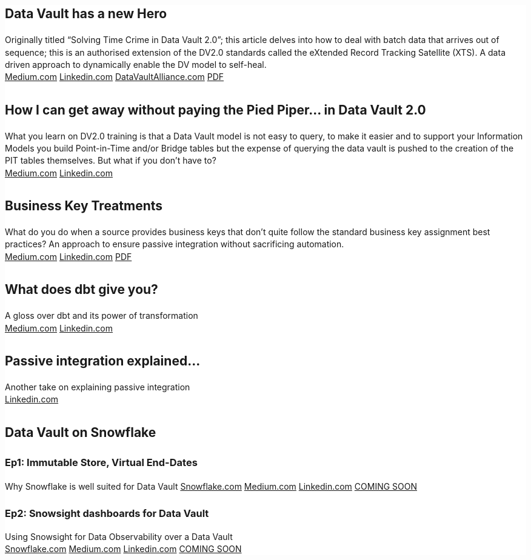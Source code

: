 ## Data Vault has a new Hero
Originally titled “Solving Time Crime in Data Vault 2.0”; this article delves into how to deal with batch data that arrives out of sequence; this is an authorised extension of the DV2.0 standards called the eXtended Record Tracking Satellite (XTS). A data driven approach to dynamically enable the DV model to self-heal.	
[Medium.com](https://bit.ly/3y4mUdV)
[Linkedin.com](https://bit.ly/39jjf19)
[DataVaultAlliance.com](https://bit.ly/3dlVDJn)
[PDF](./time%20crime.pdf)

## How I can get away without paying the Pied Piper... in Data Vault 2.0
What you learn on DV2.0 training is that a Data Vault model is not easy to query, to make it easier and to support your Information Models you build Point-in-Time and/or Bridge tables but the expense of querying the data vault is pushed to the creation of the PIT tables themselves. But what if you don’t have to?	
[Medium.com](https://bit.ly/3mNxuD9)
[Linkedin.com](https://bit.ly/3iBfAzh)

## Business Key Treatments
What do you do when a source provides business keys that don’t quite follow the standard business key assignment best practices? An approach to ensure passive integration without sacrificing automation.	
[Medium.com](https://bit.ly/2YnlSh0)
[Linkedin.com](https://bit.ly/3pgNJaK)
[PDF](./business%20key%20treatments%20-%20NE.pdf)

## What does dbt give you?
A gloss over dbt and its power of transformation	
[Medium.com](https://bit.ly/3kyExhZ)
[Linkedin.com](https://bit.ly/3ok9PsF)

## Passive integration explained…
Another take on explaining passive integration	
[Linkedin.com](https://bit.ly/3pTWCXP)

## Data Vault on Snowflake

### Ep1: Immutable Store, Virtual End-Dates
Why Snowflake is well suited for Data Vault	
[Snowflake.com](https://bit.ly/3JeRY2P)
[Medium.com](https://bit.ly/38fAy6H)
[Linkedin.com](https://bit.ly/3P98LWr)
[COMING SOON](./Episode1-Immutable-storage.pdf)

### Ep2: Snowsight dashboards for Data Vault
Using Snowsight for Data Observability over a Data Vault	
[Snowflake.com](https://bit.ly/3QPhM7T)
[Medium.com](https://bit.ly/3bLgtXj)
[Linkedin.com](https://bit.ly/3bSZTEY)
[COMING SOON](./Episode2-snowsight-dashboard.pdf)
